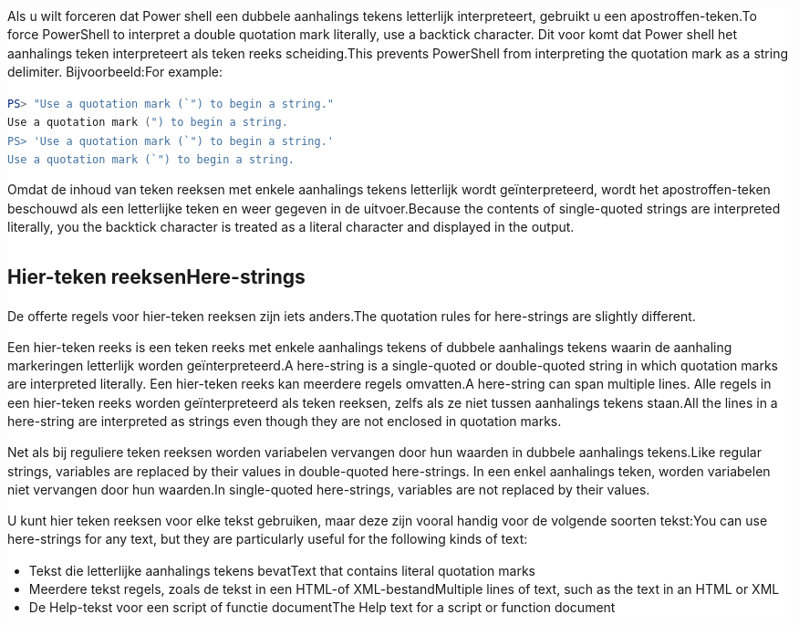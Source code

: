 <span data-ttu-id="a5607-148">Als u wilt forceren dat Power shell een dubbele aanhalings tekens letterlijk interpreteert, gebruikt u een apostroffen-teken.</span><span class="sxs-lookup"><span data-stu-id="a5607-148">To force PowerShell to interpret a double quotation mark literally, use a backtick character.</span></span> <span data-ttu-id="a5607-149">Dit voor komt dat Power shell het aanhalings teken interpreteert als teken reeks scheiding.</span><span class="sxs-lookup"><span data-stu-id="a5607-149">This prevents PowerShell from interpreting the quotation mark as a string delimiter.</span></span> <span data-ttu-id="a5607-150">Bijvoorbeeld:</span><span class="sxs-lookup"><span data-stu-id="a5607-150">For example:</span></span>

```powershell
PS> "Use a quotation mark (`") to begin a string."
Use a quotation mark (") to begin a string.
PS> 'Use a quotation mark (`") to begin a string.'
Use a quotation mark (`") to begin a string.
```

<span data-ttu-id="a5607-151">Omdat de inhoud van teken reeksen met enkele aanhalings tekens letterlijk wordt geïnterpreteerd, wordt het apostroffen-teken beschouwd als een letterlijke teken en weer gegeven in de uitvoer.</span><span class="sxs-lookup"><span data-stu-id="a5607-151">Because the contents of single-quoted strings are interpreted literally, you the backtick character is treated as a literal character and displayed in the output.</span></span>

## <a name="here-strings"></a><span data-ttu-id="a5607-152">Hier-teken reeksen</span><span class="sxs-lookup"><span data-stu-id="a5607-152">Here-strings</span></span>

<span data-ttu-id="a5607-153">De offerte regels voor hier-teken reeksen zijn iets anders.</span><span class="sxs-lookup"><span data-stu-id="a5607-153">The quotation rules for here-strings are slightly different.</span></span>

<span data-ttu-id="a5607-154">Een hier-teken reeks is een teken reeks met enkele aanhalings tekens of dubbele aanhalings tekens waarin de aanhaling markeringen letterlijk worden geïnterpreteerd.</span><span class="sxs-lookup"><span data-stu-id="a5607-154">A here-string is a single-quoted or double-quoted string in which quotation marks are interpreted literally.</span></span> <span data-ttu-id="a5607-155">Een hier-teken reeks kan meerdere regels omvatten.</span><span class="sxs-lookup"><span data-stu-id="a5607-155">A here-string can span multiple lines.</span></span> <span data-ttu-id="a5607-156">Alle regels in een hier-teken reeks worden geïnterpreteerd als teken reeksen, zelfs als ze niet tussen aanhalings tekens staan.</span><span class="sxs-lookup"><span data-stu-id="a5607-156">All the lines in a here-string are interpreted as strings even though they are not enclosed in quotation marks.</span></span>

<span data-ttu-id="a5607-157">Net als bij reguliere teken reeksen worden variabelen vervangen door hun waarden in dubbele aanhalings tekens.</span><span class="sxs-lookup"><span data-stu-id="a5607-157">Like regular strings, variables are replaced by their values in double-quoted here-strings.</span></span> <span data-ttu-id="a5607-158">In een enkel aanhalings teken, worden variabelen niet vervangen door hun waarden.</span><span class="sxs-lookup"><span data-stu-id="a5607-158">In single-quoted here-strings, variables are not replaced by their values.</span></span>

<span data-ttu-id="a5607-159">U kunt hier teken reeksen voor elke tekst gebruiken, maar deze zijn vooral handig voor de volgende soorten tekst:</span><span class="sxs-lookup"><span data-stu-id="a5607-159">You can use here-strings for any text, but they are particularly useful for the following kinds of text:</span></span>

- <span data-ttu-id="a5607-160">Tekst die letterlijke aanhalings tekens bevat</span><span class="sxs-lookup"><span data-stu-id="a5607-160">Text that contains literal quotation marks</span></span>
- <span data-ttu-id="a5607-161">Meerdere tekst regels, zoals de tekst in een HTML-of XML-bestand</span><span class="sxs-lookup"><span data-stu-id="a5607-161">Multiple lines of text, such as the text in an HTML or XML</span></span>
- <span data-ttu-id="a5607-162">De Help-tekst voor een script of functie document</span><span class="sxs-lookup"><span data-stu-id="a5607-162">The Help text for a script or function document</span></span>
